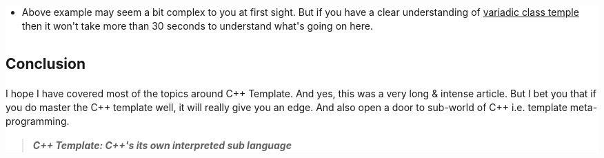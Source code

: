 - Above example may seem a bit complex to you at first sight. But if you have a clear understanding of [variadic class temple](/posts/variadic-template-cpp-implementing-unsophisticated-tuple/) then it won't take more than 30 seconds to understand what's going on here.

## Conclusion

I hope I have covered most of the topics around C++ Template. And yes, this was a very long & intense article. But I bet you that if you do master the C++ template well, it will really give you an edge. And also open a door to sub-world of C++ i.e. template meta-programming.

> **_C++ Template: C++'s its own interpreted sub language_**  
  
